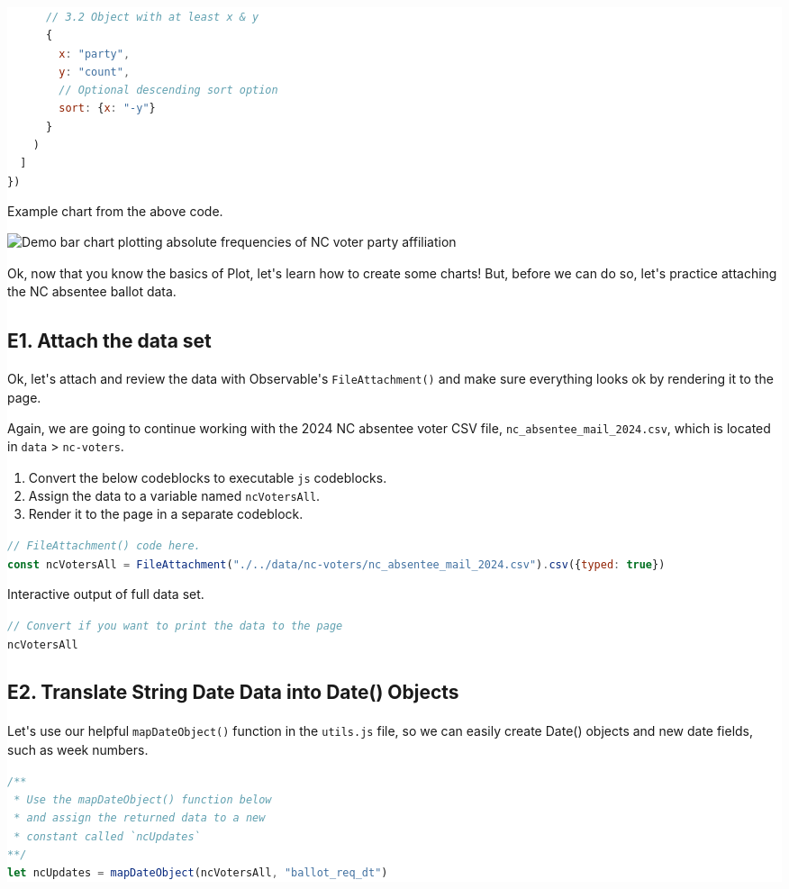 ```javascript
      // 3.2 Object with at least x & y
      {
        x: "party",
        y: "count",
        // Optional descending sort option
        sort: {x: "-y"}
      }
    )
  ]
})
```

<p class="figure-caption">
  Example chart from the above code.
</p>

![Demo bar chart plotting absolute frequencies of NC voter party affiliation](./../assets/images/2-why-stats/03-example-barY.png)

Ok, now that you know the basics of Plot, let's learn how to create some charts! But, before we can do so, let's practice attaching the NC absentee ballot data.

## E1. Attach the data set

Ok, let's attach and review the data with Observable's `FileAttachment()` and make sure everything looks ok by rendering it to the page.

Again, we are going to continue working with the 2024 NC absentee voter CSV file, `nc_absentee_mail_2024.csv`, which is located in `data` > `nc-voters`.

1. Convert the below codeblocks to executable `js` codeblocks.
2. Assign the data to a variable named `ncVotersAll`.
3. Render it to the page in a separate codeblock.

```js
// FileAttachment() code here.
const ncVotersAll = FileAttachment("./../data/nc-voters/nc_absentee_mail_2024.csv").csv({typed: true})
```

<p class="codeblock-caption">
  Interactive output of full data set.
</p>

```js
// Convert if you want to print the data to the page
ncVotersAll
```

## E2. Translate String Date Data into Date() Objects

Let's use our helpful `mapDateObject()` function in the `utils.js` file, so we can easily create Date() objects and new date fields, such as week numbers.


```js
/**
 * Use the mapDateObject() function below
 * and assign the returned data to a new
 * constant called `ncUpdates`
**/
let ncUpdates = mapDateObject(ncVotersAll, "ballot_req_dt")
```
